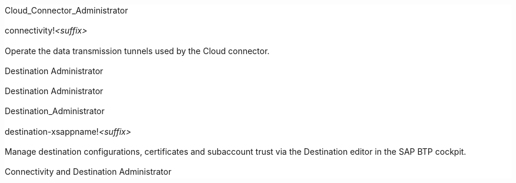 

</td>
<td>

 Cloud\_Connector\_Administrator 



</td>
<td>

 connectivity!*<suffix\>* 



</td>
<td>

 Operate the data transmission tunnels used by the Cloud connector. 



</td>
</tr>
<tr>
<td>

Destination Administrator



</td>
<td>

 Destination Administrator 



</td>
<td>

 Destination\_Administrator 



</td>
<td>

 destination-xsappname!*<suffix\>* 



</td>
<td>

 Manage destination configurations, certificates and subaccount trust via the Destination editor in the SAP BTP cockpit. 



</td>
</tr>
<tr>
<td>

Connectivity and Destination Administrator
